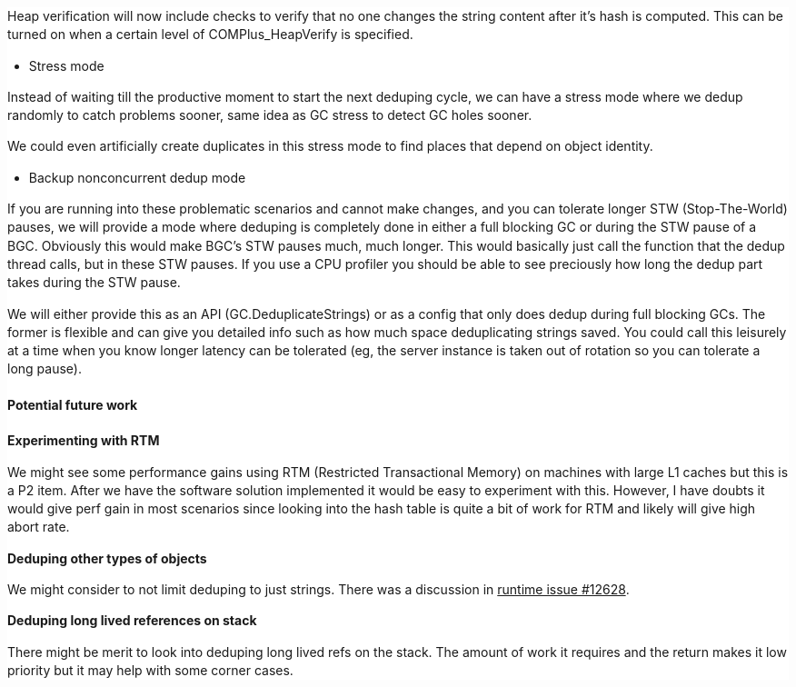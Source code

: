 Heap verification will now include checks to verify that no one changes the string content after it’s hash is computed. This can be turned on when a certain level of COMPlus_HeapVerify is specified.

- Stress mode

Instead of waiting till the productive moment to start the next deduping cycle, we can have a stress mode where we dedup randomly to catch problems sooner, same idea as GC stress to detect GC holes sooner. 

We could even artificially create duplicates in this stress mode to find places that depend on object identity.

- Backup nonconcurrent dedup mode

If you are running into these problematic scenarios and cannot make changes, and you can tolerate longer STW (Stop-The-World) pauses, we will provide a mode where deduping is completely done in either a full blocking GC or during the STW pause of a BGC. Obviously this would make BGC’s STW pauses much, much longer. This would basically just call the function that the dedup thread calls, but in these STW pauses. If you use a CPU profiler you should be able to see preciously how long the dedup part takes during the STW pause.

We will either provide this as an API (GC.DeduplicateStrings) or as a config that only does dedup during full blocking GCs. The former is flexible and can give you detailed info such as how much space deduplicating strings saved. You could call this leisurely at a time when you know longer latency can be tolerated (eg, the server instance is taken out of rotation so you can tolerate a long pause).

#### **Potential future work**

**Experimenting with RTM**

We might see some performance gains using RTM (Restricted Transactional Memory) on machines with large L1 caches but this is a P2 item. After we have the software solution implemented it would be easy to experiment with this. However, I have doubts it would give perf gain in most scenarios since looking into the hash table is quite a bit of work for RTM and likely will give high abort rate.

**Deduping other types of objects**

We might consider to not limit deduping to just strings. There was a discussion in [runtime issue #12628](https://github.com/dotnet/runtime/issues/12628). 

**Deduping long lived references on stack** 

There might be merit to look into deduping long lived refs on the stack. The amount of work it requires and the return makes it low priority but it may help with some corner cases.
